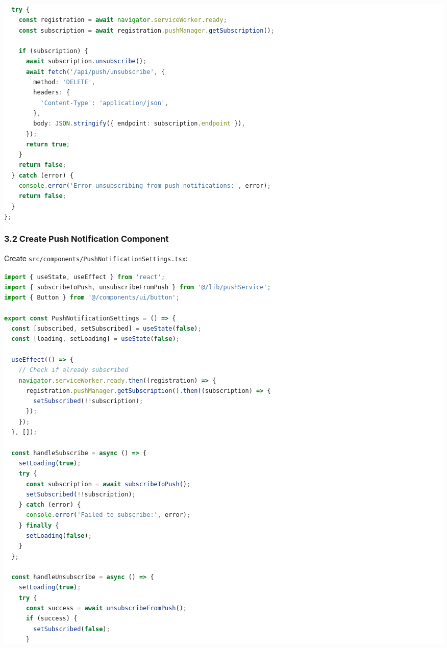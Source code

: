 ```typescript
  try {
    const registration = await navigator.serviceWorker.ready;
    const subscription = await registration.pushManager.getSubscription();
    
    if (subscription) {
      await subscription.unsubscribe();
      await fetch('/api/push/unsubscribe', {
        method: 'DELETE',
        headers: {
          'Content-Type': 'application/json',
        },
        body: JSON.stringify({ endpoint: subscription.endpoint }),
      });
      return true;
    }
    return false;
  } catch (error) {
    console.error('Error unsubscribing from push notifications:', error);
    return false;
  }
};
```

### 3.2 Create Push Notification Component

Create `src/components/PushNotificationSettings.tsx`:

```typescript
import { useState, useEffect } from 'react';
import { subscribeToPush, unsubscribeFromPush } from '@/lib/pushService';
import { Button } from '@/components/ui/button';

export const PushNotificationSettings = () => {
  const [subscribed, setSubscribed] = useState(false);
  const [loading, setLoading] = useState(false);

  useEffect(() => {
    // Check if already subscribed
    navigator.serviceWorker.ready.then((registration) => {
      registration.pushManager.getSubscription().then((subscription) => {
        setSubscribed(!!subscription);
      });
    });
  }, []);

  const handleSubscribe = async () => {
    setLoading(true);
    try {
      const subscription = await subscribeToPush();
      setSubscribed(!!subscription);
    } catch (error) {
      console.error('Failed to subscribe:', error);
    } finally {
      setLoading(false);
    }
  };

  const handleUnsubscribe = async () => {
    setLoading(true);
    try {
      const success = await unsubscribeFromPush();
      if (success) {
        setSubscribed(false);
      }
```